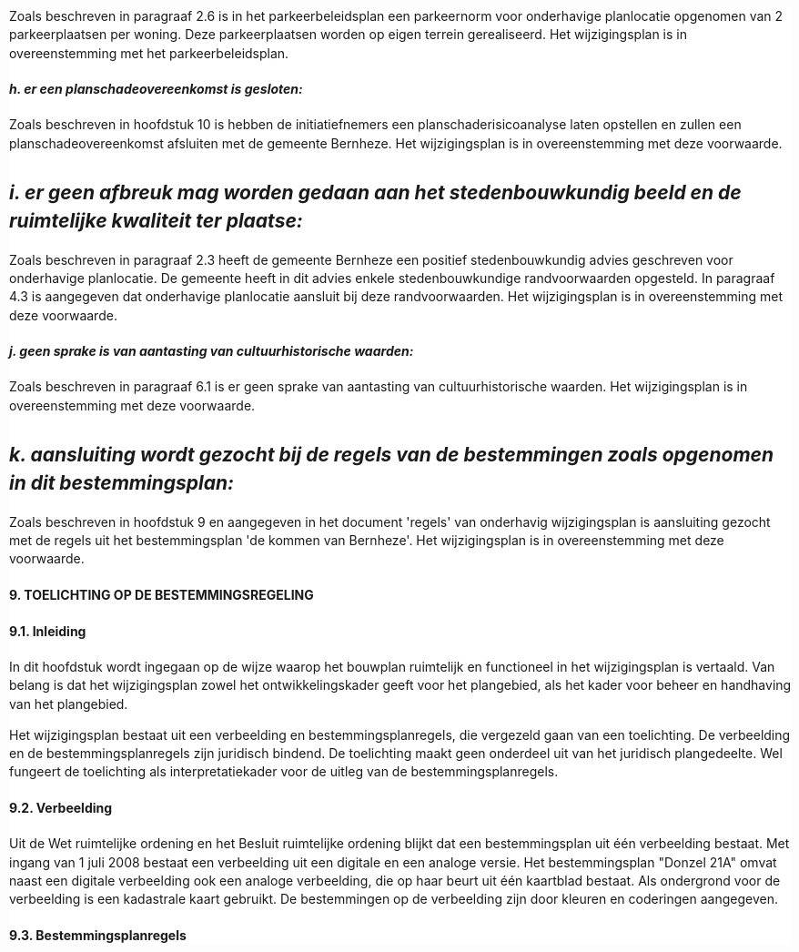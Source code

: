 Zoals beschreven in paragraaf 2.6 is in het parkeerbeleidsplan een parkeernorm voor onderhavige planlocatie opgenomen van 2 parkeerplaatsen per woning. Deze parkeerplaatsen worden op eigen terrein gerealiseerd. Het wijzigingsplan is in overeenstemming met het parkeerbeleidsplan.

#### *h. er een planschadeovereenkomst is gesloten:*

Zoals beschreven in hoofdstuk 10 is hebben de initiatiefnemers een planschaderisicoanalyse laten opstellen en zullen een planschadeovereenkomst afsluiten met de gemeente Bernheze. Het wijzigingsplan is in overeenstemming met deze voorwaarde.

## *i. er geen afbreuk mag worden gedaan aan het stedenbouwkundig beeld en de ruimtelijke kwaliteit ter plaatse:*

Zoals beschreven in paragraaf 2.3 heeft de gemeente Bernheze een positief stedenbouwkundig advies geschreven voor onderhavige planlocatie. De gemeente heeft in dit advies enkele stedenbouwkundige randvoorwaarden opgesteld. In paragraaf 4.3 is aangegeven dat onderhavige planlocatie aansluit bij deze randvoorwaarden. Het wijzigingsplan is in overeenstemming met deze voorwaarde.

#### *j. geen sprake is van aantasting van cultuurhistorische waarden:*

Zoals beschreven in paragraaf 6.1 is er geen sprake van aantasting van cultuurhistorische waarden. Het wijzigingsplan is in overeenstemming met deze voorwaarde.

## *k. aansluiting wordt gezocht bij de regels van de bestemmingen zoals opgenomen in dit bestemmingsplan:*

Zoals beschreven in hoofdstuk 9 en aangegeven in het document 'regels' van onderhavig wijzigingsplan is aansluiting gezocht met de regels uit het bestemmingsplan 'de kommen van Bernheze'. Het wijzigingsplan is in overeenstemming met deze voorwaarde.

#### **9. TOELICHTING OP DE BESTEMMINGSREGELING**

#### **9.1. Inleiding**

In dit hoofdstuk wordt ingegaan op de wijze waarop het bouwplan ruimtelijk en functioneel in het wijzigingsplan is vertaald. Van belang is dat het wijzigingsplan zowel het ontwikkelingskader geeft voor het plangebied, als het kader voor beheer en handhaving van het plangebied.

Het wijzigingsplan bestaat uit een verbeelding en bestemmingsplanregels, die vergezeld gaan van een toelichting. De verbeelding en de bestemmingsplanregels zijn juridisch bindend. De toelichting maakt geen onderdeel uit van het juridisch plangedeelte. Wel fungeert de toelichting als interpretatiekader voor de uitleg van de bestemmingsplanregels.

#### **9.2. Verbeelding**

Uit de Wet ruimtelijke ordening en het Besluit ruimtelijke ordening blijkt dat een bestemmingsplan uit één verbeelding bestaat. Met ingang van 1 juli 2008 bestaat een verbeelding uit een digitale en een analoge versie. Het bestemmingsplan "Donzel 21A" omvat naast een digitale verbeelding ook een analoge verbeelding, die op haar beurt uit één kaartblad bestaat. Als ondergrond voor de verbeelding is een kadastrale kaart gebruikt. De bestemmingen op de verbeelding zijn door kleuren en coderingen aangegeven. 

#### **9.3. Bestemmingsplanregels**
